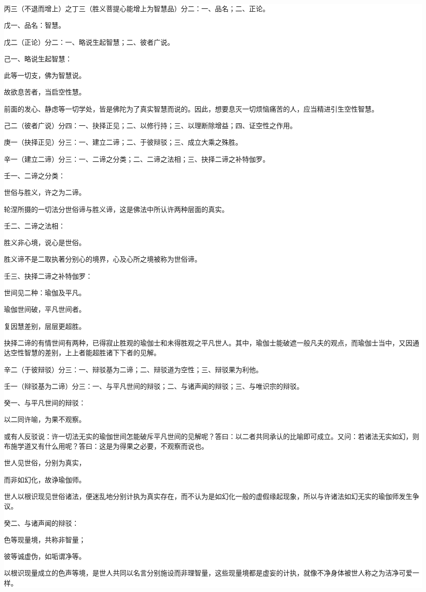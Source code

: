丙三（不退而增上）之丁三（胜义菩提心能增上为智慧品）分二：一、品名；二、正论。

戊一、品名：智慧。

戊二（正论）分二：一、略说生起智慧；二、彼者广说。

己一、略说生起智慧：

此等一切支，佛为智慧说。

故欲息苦者，当启空性慧。

前面的发心、静虑等一切学处，皆是佛陀为了真实智慧而说的。因此，想要息灭一切烦恼痛苦的人，应当精进引生空性智慧。

己二（彼者广说）分四：一、抉择正见；二、以修行持；三、以理断除增益；四、证空性之作用。

庚一（抉择正见）分三：一、建立二谛；二、于彼辩驳；三、成立大乘之殊胜。

辛一（建立二谛）分三：一、二谛之分类；二、二谛之法相；三、抉择二谛之补特伽罗。

壬一、二谛之分类：

世俗与胜义，许之为二谛。

轮涅所摄的一切法分世俗谛与胜义谛，这是佛法中所认许两种层面的真实。

壬二、二谛之法相：

胜义非心境，说心是世俗。

胜义谛不是二取执著分别心的境界，心及心所之境被称为世俗谛。

壬三、抉择二谛之补特伽罗：

世间见二种：瑜伽及平凡。

瑜伽世间破，平凡世间者。

复因慧差别，层层更超胜。

抉择二谛的有情世间有两种，已得寂止胜观的瑜伽士和未得胜观之平凡世人。其中，瑜伽士能破遮一般凡夫的观点，而瑜伽士当中，又因通达空性智慧的差别，上上者能超胜诸下下者的见解。

辛二（于彼辩驳）分三：一、辩驳基为二谛；二、辩驳道为空性；三、辩驳果为利他。

壬一（辩驳基为二谛）分三：一、与平凡世间的辩驳；二、与诸声闻的辩驳；三、与唯识宗的辩驳。

癸一、与平凡世间的辩驳：

以二同许喻，为果不观察。

或有人反驳说：许一切法无实的瑜伽世间怎能破斥平凡世间的见解呢？答曰：以二者共同承认的比喻即可成立。又问：若诸法无实如幻，则布施学道又有什么用呢？答曰：这是为得果之必要，不观察而说也。

世人见世俗，分别为真实，

而非如幻化，故诤瑜伽师。

世人以根识现见世俗诸法，便迷乱地分别计执为真实存在，而不认为是如幻化一般的虚假缘起现象，所以与许诸法如幻无实的瑜伽师发生争议。

癸二、与诸声闻的辩驳：

色等现量境，共称非智量；

彼等诚虚伪，如垢谓净等。

以根识现量成立的色声等境，是世人共同以名言分别施设而非理智量，这些现量境都是虚妄的计执，就像不净身体被世人称之为洁净可爱一样。
